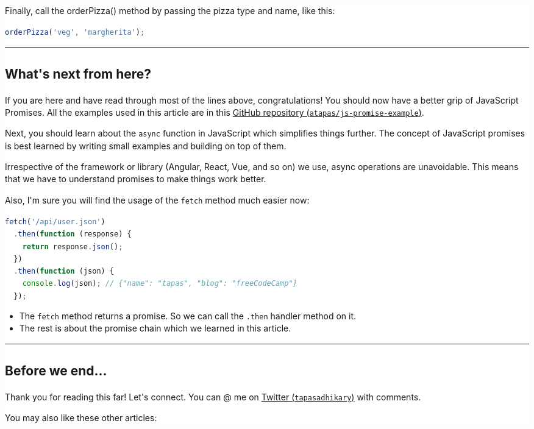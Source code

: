 Finally, call the orderPizza() method by passing the pizza type and name, like this:

```js
orderPizza('veg', 'margherita');
```

---

## What's next from here?

If you are here and have read through most of the lines above, congratulations! You should now have a better grip of JavaScript Promises. All the examples used in this article are in this [GitHub repository (<FontIcon icon="iconfont icon-github"/>`atapas/js-promise-example`)](https://github.com/atapas/js-promise-example).

<SiteInfo
  name="atapas/js-promise-example"
  desc="This repository contains the example of JavaScript Promises and Operations"
  url="https://github.com/atapas/js-promise-example/"
  logo="https://github.githubassets.com/favicons/favicon-dark.svg"
  preview="https://opengraph.githubassets.com/51bbf6f3c62e368e670717385757bfc54bd96c8db9f555e3c15a1baa9e3b7679/atapas/js-promise-example"/>

Next, you should learn about the `async` function in JavaScript which simplifies things further. The concept of JavaScript promises is best learned by writing small examples and building on top of them.

Irrespective of the framework or library (Angular, React, Vue, and so on) we use, async operations are unavoidable. This means that we have to understand promises to make things work better.

Also, I'm sure you will find the usage of the `fetch` method much easier now:

```js
fetch('/api/user.json')
  .then(function (response) {
    return response.json();
  })
  .then(function (json) {
    console.log(json); // {"name": "tapas", "blog": "freeCodeCamp"}
  });
```

- The `fetch` method returns a promise. So we can call the `.then` handler method on it.
- The rest is about the promise chain which we learned in this article.

---

## Before we end...

Thank you for reading this far! Let's connect. You can @ me on [Twitter (<FontIcon icon="fa-brands fa-x-twitter"/>`tapasadhikary`)](https://x.com/tapasadhikary) with comments.

You may also like these other articles:

<SiteInfo
  name="JavaScript undefined and null: Let's talk about it one last time!"
  desc="In JavaScript, undefined and null are very different from each other. However, there are only a few similarities that may confuse a beginner to the language. This article aims to explain the similarities, differences, and usages with examples. Hope y..."
  url="https://blog.greenroots.info/javascript-undefined-and-null-lets-talk-about-it-one-last-time/"
  logo="https://cdn.hashnode.com/res/hashnode/image/upload/v1560855683137/85XtBDDa2.png?auto=compress,format&format=webp&fm=png"
  preview="https://hashnode.com/utility/r?url=https%3A%2F%2Fcdn.hashnode.com%2Fres%2Fhashnode%2Fimage%2Fupload%2Fv1604649035916%2FJkXejQgbs.png%3Fw%3D1200%26auto%3Dcompress%2Cformat%26format%3Dwebp%26fm%3Dpng"/>
